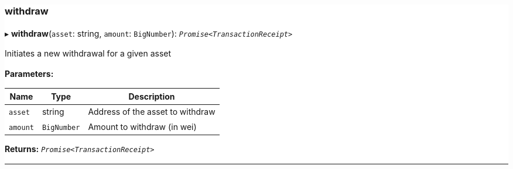 ###  withdraw

▸ **withdraw**(`asset`: string, `amount`: `BigNumber`): *`Promise<TransactionReceipt>`*

Initiates a new withdrawal for a given asset

**Parameters:**

Name | Type | Description |
------ | ------ | ------ |
`asset` | string | Address of the asset to withdraw |
`amount` | `BigNumber` | Amount to withdraw (in wei)  |

**Returns:** *`Promise<TransactionReceipt>`*

___